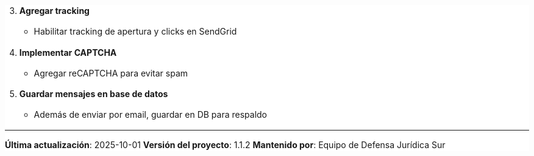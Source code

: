 3. **Agregar tracking**
   - Habilitar tracking de apertura y clicks en SendGrid

4. **Implementar CAPTCHA**
   - Agregar reCAPTCHA para evitar spam

5. **Guardar mensajes en base de datos**
   - Además de enviar por email, guardar en DB para respaldo

---

**Última actualización**: 2025-10-01
**Versión del proyecto**: 1.1.2
**Mantenido por**: Equipo de Defensa Jurídica Sur
